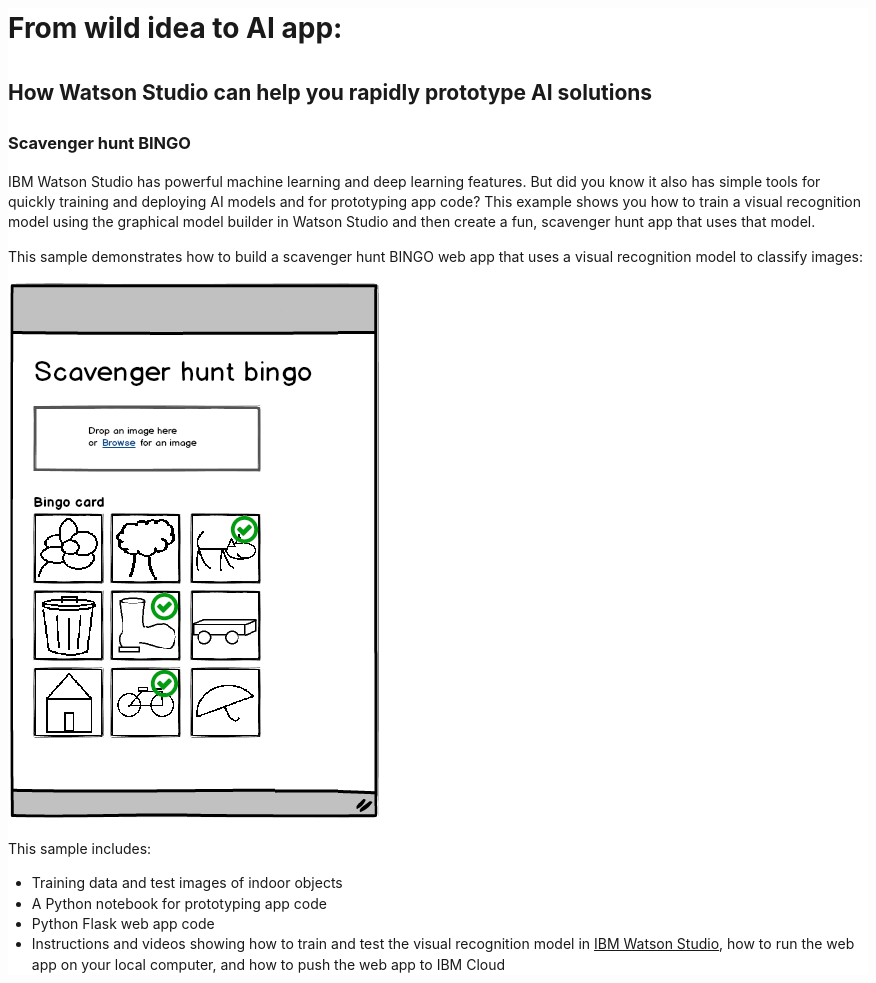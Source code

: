 # From wild idea to AI app:
## How Watson Studio can help you rapidly prototype AI solutions
### Scavenger hunt BINGO

IBM Watson Studio has powerful machine learning and deep learning features. But did you know it also has simple tools for quickly training and deploying AI models and for prototyping app code? This example shows you how to train a visual recognition model using the graphical model builder in Watson Studio and then create a fun, scavenger hunt app that uses that model.

This sample demonstrates how to build a scavenger hunt BINGO web app that uses a visual recognition model to classify images:

<img src="readme-images/idea.png"/>

This sample includes:
- Training data and test images of indoor objects
- A Python notebook for prototyping app code
- Python Flask web app code
- Instructions and videos showing how to train and test the visual recognition model in [IBM Watson Studio](https://cloud.ibm.com/catalog/services/watson-studio), how to run the web app on your local computer, and how to push the web app to IBM Cloud

